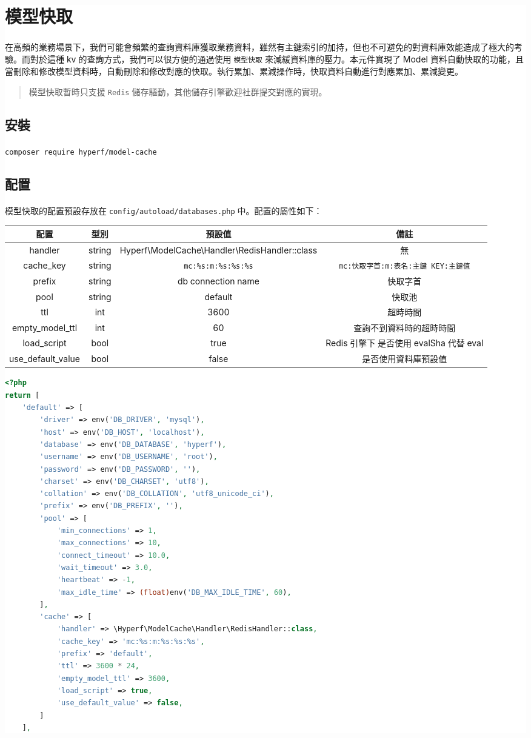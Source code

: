 # 模型快取

在高頻的業務場景下，我們可能會頻繁的查詢資料庫獲取業務資料，雖然有主鍵索引的加持，但也不可避免的對資料庫效能造成了極大的考驗。而對於這種 kv 的查詢方式，我們可以很方便的通過使用 `模型快取` 來減緩資料庫的壓力。本元件實現了 Model 資料自動快取的功能，且當刪除和修改模型資料時，自動刪除和修改對應的快取。執行累加、累減操作時，快取資料自動進行對應累加、累減變更。

> 模型快取暫時只支援 `Redis` 儲存驅動，其他儲存引擎歡迎社群提交對應的實現。

## 安裝

```bash
composer require hyperf/model-cache
```

## 配置

模型快取的配置預設存放在 `config/autoload/databases.php` 中。配置的屬性如下：

|       配置        |  型別  |                    預設值                     |                  備註                   |
|:-----------------:|:------:|:---------------------------------------------:|:---------------------------------------:|
|      handler      | string | Hyperf\ModelCache\Handler\RedisHandler::class |                   無                    |
|     cache_key     | string |              `mc:%s:m:%s:%s:%s`               |  `mc:快取字首:m:表名:主鍵 KEY:主鍵值`   |
|      prefix       | string |              db connection name               |                快取字首                 |
|       pool        | string |                    default                    |                 快取池                  |
|        ttl        |  int   |                     3600                      |                超時時間                 |
|  empty_model_ttl  |  int   |                      60                       |        查詢不到資料時的超時時間         |
|    load_script    |  bool  |                     true                      | Redis 引擎下 是否使用 evalSha 代替 eval |
| use_default_value |  bool  |                     false                     |          是否使用資料庫預設值           |

```php
<?php
return [
    'default' => [
        'driver' => env('DB_DRIVER', 'mysql'),
        'host' => env('DB_HOST', 'localhost'),
        'database' => env('DB_DATABASE', 'hyperf'),
        'username' => env('DB_USERNAME', 'root'),
        'password' => env('DB_PASSWORD', ''),
        'charset' => env('DB_CHARSET', 'utf8'),
        'collation' => env('DB_COLLATION', 'utf8_unicode_ci'),
        'prefix' => env('DB_PREFIX', ''),
        'pool' => [
            'min_connections' => 1,
            'max_connections' => 10,
            'connect_timeout' => 10.0,
            'wait_timeout' => 3.0,
            'heartbeat' => -1,
            'max_idle_time' => (float)env('DB_MAX_IDLE_TIME', 60),
        ],
        'cache' => [
            'handler' => \Hyperf\ModelCache\Handler\RedisHandler::class,
            'cache_key' => 'mc:%s:m:%s:%s:%s',
            'prefix' => 'default',
            'ttl' => 3600 * 24,
            'empty_model_ttl' => 3600,
            'load_script' => true,
            'use_default_value' => false,
        ]
    ],
```